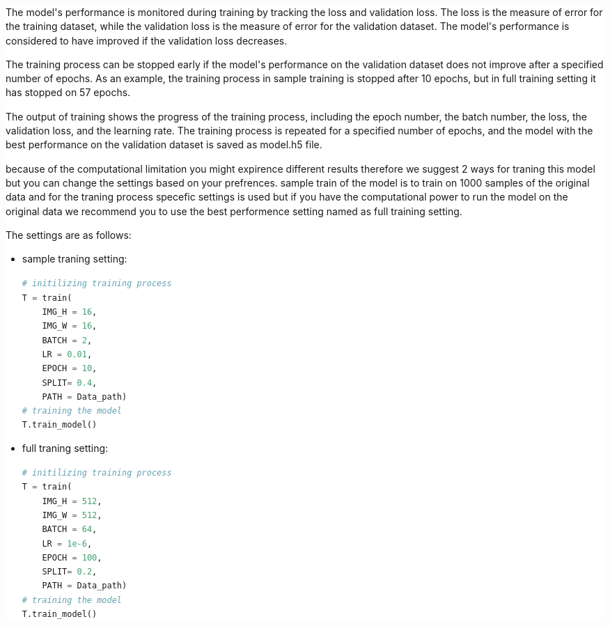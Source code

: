 The model's performance is monitored during training by tracking the loss and validation loss. The loss is the measure of error for the training dataset, while the validation loss is the measure of error for the validation dataset. The model's performance is considered to have improved if the validation loss decreases.

The training process can be stopped early if the model's performance on the validation dataset does not improve after a specified number of epochs. As an example, the training process in sample training is stopped after 10 epochs, but in full training setting it has stopped on 57 epochs.

The output of training shows the progress of the training process, including the epoch number, the batch number, the loss, the validation loss, and the learning rate. The training process is repeated for a specified number of epochs, and the model with the best performance on the validation dataset is saved as model.h5 file.

because of the computational limitation you might expirence different results therefore we suggest 2 ways for traning this model but you can change the settings based on your prefrences. sample train of the model is to train on 1000 samples of the original data and for the traning process specefic settings is used but if you have the computational power to run the model on the original data we recommend you to use the best performence setting named as full training setting.

The settings are as follows:

- sample traning setting:
    ``` python
    # initilizing training process
    T = train(
        IMG_H = 16,
        IMG_W = 16,
        BATCH = 2,
        LR = 0.01,
        EPOCH = 10,
        SPLIT= 0.4,
        PATH = Data_path)
    # training the model 
    T.train_model()
    ```

- full traning setting:
    ```python
    # initilizing training process
    T = train(
        IMG_H = 512,
        IMG_W = 512,
        BATCH = 64,
        LR = 1e-6,
        EPOCH = 100,
        SPLIT= 0.2,
        PATH = Data_path)
    # training the model 
    T.train_model()
    ```
